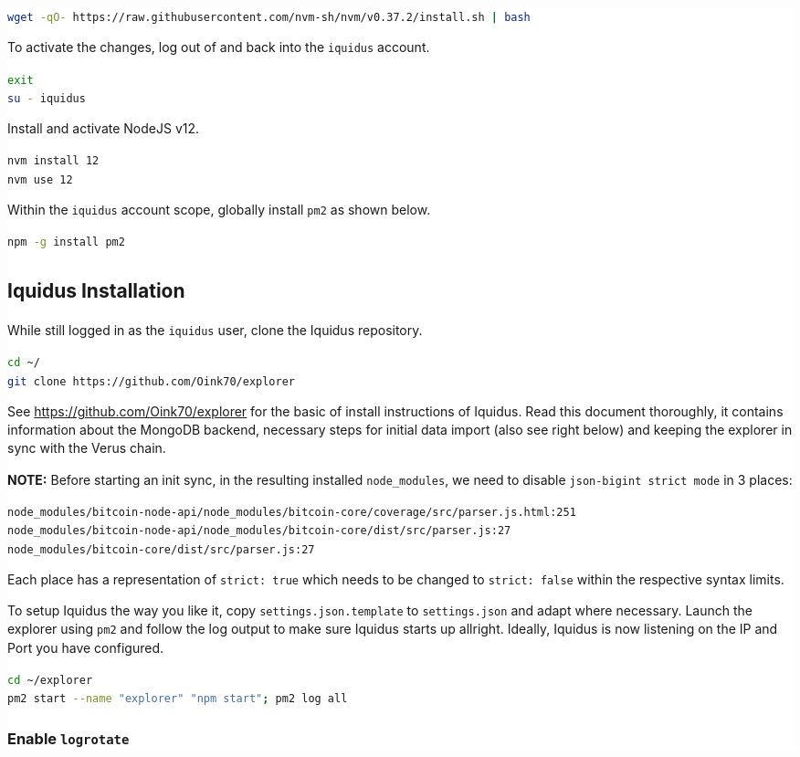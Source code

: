 ```bash
wget -qO- https://raw.githubusercontent.com/nvm-sh/nvm/v0.37.2/install.sh | bash
```

To activate the changes, log out of and back into the `iquidus` account.

```bash
exit
su - iquidus
```

Install and activate NodeJS v12.

```
nvm install 12
nvm use 12
```

Within the `iquidus` account scope, globally install `pm2` as shown below.

```bash
npm -g install pm2
```

## Iquidus Installation

While still logged in as the `iquidus` user, clone the Iquidus repository.

```bash
cd ~/
git clone https://github.com/Oink70/explorer
```

See https://github.com/Oink70/explorer for the basic of install instructions of Iquidus. Read this document thoroughly, it contains information about the MongoDB backend, necessary steps for initial data import (also see right below) and keeping the explorer in sync with the Verus chain. 

**NOTE:** Before starting an init sync, in the resulting installed `node_modules`, we need to disable `json-bigint strict mode` in 3 places: 

```bash
node_modules/bitcoin-node-api/node_modules/bitcoin-core/coverage/src/parser.js.html:251
node_modules/bitcoin-node-api/node_modules/bitcoin-core/dist/src/parser.js:27
node_modules/bitcoin-core/dist/src/parser.js:27
```

Each place has a representation of `strict: true` which needs to be changed to `strict: false` within the respective syntax limits.

To setup Iquidus the way you like it, copy `settings.json.template` to `settings.json` and adapt where necessary. Launch the explorer using `pm2` and follow the log output to make sure Iquidus starts up allright. Ideally, Iquidus is now listening on the IP and Port you have configured.

```bash
cd ~/explorer
pm2 start --name "explorer" "npm start"; pm2 log all
```

### Enable `logrotate`
